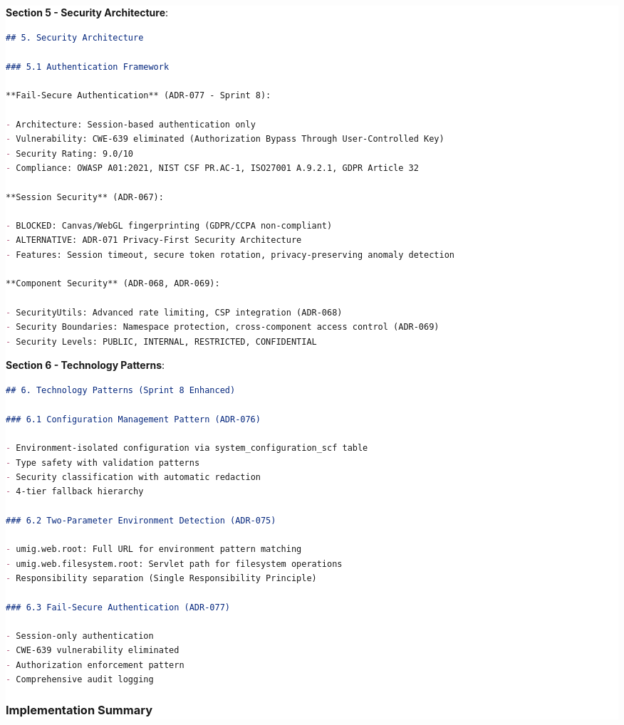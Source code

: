 **Section 5 - Security Architecture**:

```markdown
## 5. Security Architecture

### 5.1 Authentication Framework

**Fail-Secure Authentication** (ADR-077 - Sprint 8):

- Architecture: Session-based authentication only
- Vulnerability: CWE-639 eliminated (Authorization Bypass Through User-Controlled Key)
- Security Rating: 9.0/10
- Compliance: OWASP A01:2021, NIST CSF PR.AC-1, ISO27001 A.9.2.1, GDPR Article 32

**Session Security** (ADR-067):

- BLOCKED: Canvas/WebGL fingerprinting (GDPR/CCPA non-compliant)
- ALTERNATIVE: ADR-071 Privacy-First Security Architecture
- Features: Session timeout, secure token rotation, privacy-preserving anomaly detection

**Component Security** (ADR-068, ADR-069):

- SecurityUtils: Advanced rate limiting, CSP integration (ADR-068)
- Security Boundaries: Namespace protection, cross-component access control (ADR-069)
- Security Levels: PUBLIC, INTERNAL, RESTRICTED, CONFIDENTIAL
```

**Section 6 - Technology Patterns**:

```markdown
## 6. Technology Patterns (Sprint 8 Enhanced)

### 6.1 Configuration Management Pattern (ADR-076)

- Environment-isolated configuration via system_configuration_scf table
- Type safety with validation patterns
- Security classification with automatic redaction
- 4-tier fallback hierarchy

### 6.2 Two-Parameter Environment Detection (ADR-075)

- umig.web.root: Full URL for environment pattern matching
- umig.web.filesystem.root: Servlet path for filesystem operations
- Responsibility separation (Single Responsibility Principle)

### 6.3 Fail-Secure Authentication (ADR-077)

- Session-only authentication
- CWE-639 vulnerability eliminated
- Authorization enforcement pattern
- Comprehensive audit logging
```

### Implementation Summary

